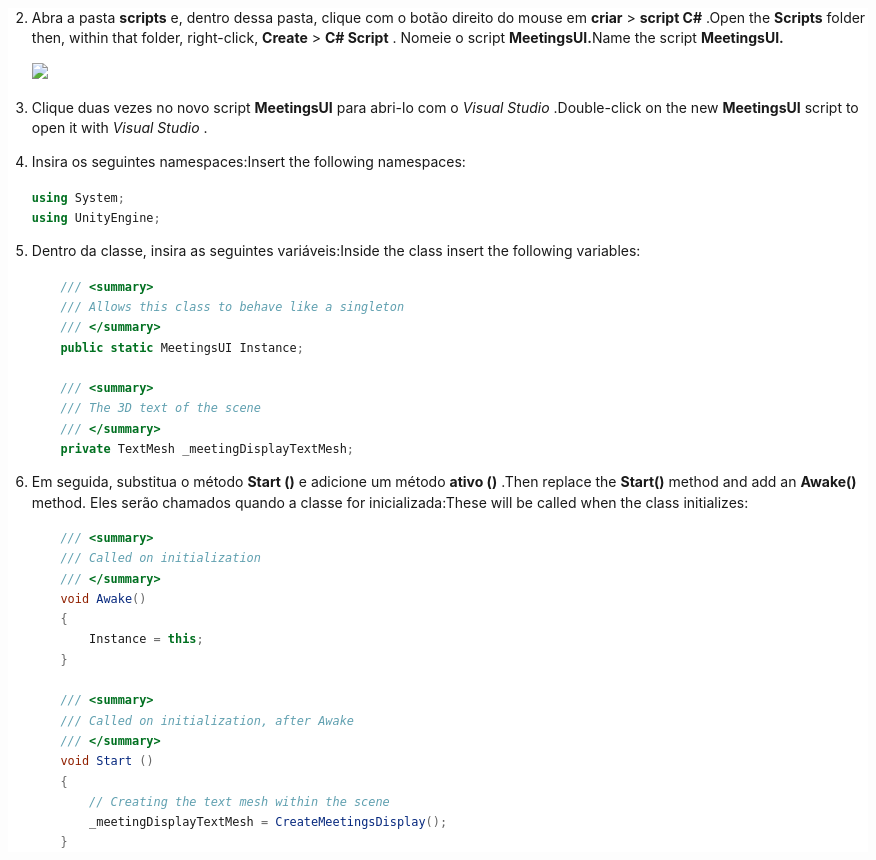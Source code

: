 2.  <span data-ttu-id="b9ebf-251">Abra a pasta **scripts** e, dentro dessa pasta, clique com o botão direito do mouse em **criar**  >  **script C#** .</span><span class="sxs-lookup"><span data-stu-id="b9ebf-251">Open the **Scripts** folder then, within that folder, right-click, **Create** > **C# Script** .</span></span> <span data-ttu-id="b9ebf-252">Nomeie o script **MeetingsUI.**</span><span class="sxs-lookup"><span data-stu-id="b9ebf-252">Name the script **MeetingsUI.**</span></span>

    ![](images/AzureLabs-Lab311-28.png)

3.  <span data-ttu-id="b9ebf-253">Clique duas vezes no novo script **MeetingsUI** para abri-lo com o *Visual Studio* .</span><span class="sxs-lookup"><span data-stu-id="b9ebf-253">Double-click on the new **MeetingsUI** script to open it with *Visual Studio* .</span></span>

4.  <span data-ttu-id="b9ebf-254">Insira os seguintes namespaces:</span><span class="sxs-lookup"><span data-stu-id="b9ebf-254">Insert the following namespaces:</span></span>

    ```csharp
    using System;
    using UnityEngine;
    ```

5.  <span data-ttu-id="b9ebf-255">Dentro da classe, insira as seguintes variáveis:</span><span class="sxs-lookup"><span data-stu-id="b9ebf-255">Inside the class insert the following variables:</span></span>

    ```csharp    
        /// <summary>
        /// Allows this class to behave like a singleton
        /// </summary>
        public static MeetingsUI Instance;

        /// <summary>
        /// The 3D text of the scene
        /// </summary>
        private TextMesh _meetingDisplayTextMesh;
    ```

6.  <span data-ttu-id="b9ebf-256">Em seguida, substitua o método **Start ()** e adicione um método **ativo ()** .</span><span class="sxs-lookup"><span data-stu-id="b9ebf-256">Then replace the **Start()** method and add an **Awake()** method.</span></span> <span data-ttu-id="b9ebf-257">Eles serão chamados quando a classe for inicializada:</span><span class="sxs-lookup"><span data-stu-id="b9ebf-257">These will be called when the class initializes:</span></span>

    ```csharp    
        /// <summary>
        /// Called on initialization
        /// </summary>
        void Awake()
        {
            Instance = this;
        }

        /// <summary>
        /// Called on initialization, after Awake
        /// </summary>
        void Start ()
        {
            // Creating the text mesh within the scene
            _meetingDisplayTextMesh = CreateMeetingsDisplay();
        }
    ```
